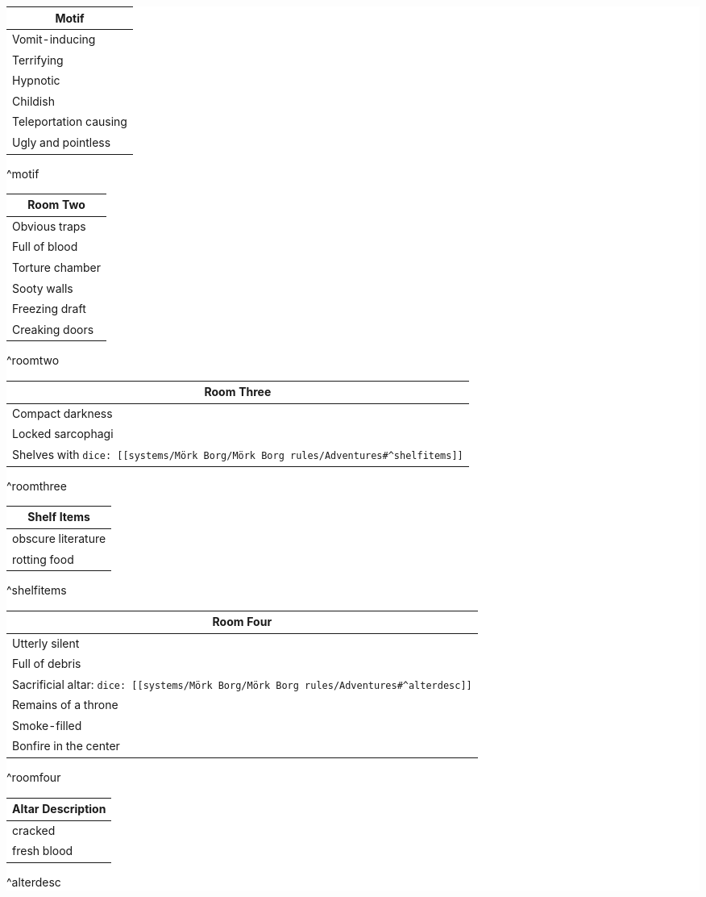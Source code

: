 | Motif                 |
| --------------------- |
| Vomit-inducing        |
| Terrifying            |
| Hypnotic              |
| Childish              |
| Teleportation causing |
| Ugly and pointless                      |
^motif

| Room Two        |
| --------------- |
| Obvious traps   |
| Full of blood   |
| Torture chamber |
| Sooty walls     |
| Freezing draft  |
| Creaking doors                |
^roomtwo

| Room Three        |
| ----------------- |
| Compact darkness  |
| Locked sarcophagi |
| Shelves with `dice: [[systems/Mörk Borg/Mörk Borg rules/Adventures#^shelfitems]]`                  |
^roomthree

| Shelf Items        |
| ------------------ |
| obscure literature |
| rotting food                   |
^shelfitems

| Room Four                                                                  |
| -------------------------------------------------------------------------- |
| Utterly silent                                                             |
| Full of debris                                                             |
| Sacrificial altar: `dice: [[systems/Mörk Borg/Mörk Borg rules/Adventures#^alterdesc]]` |
| Remains of a throne                                                        |
| Smoke-filled                                                               |
| Bonfire in the center                                                                           |
^roomfour

| Altar Description |
| ----------------- |
| cracked           |
| fresh blood                  |
^alterdesc
